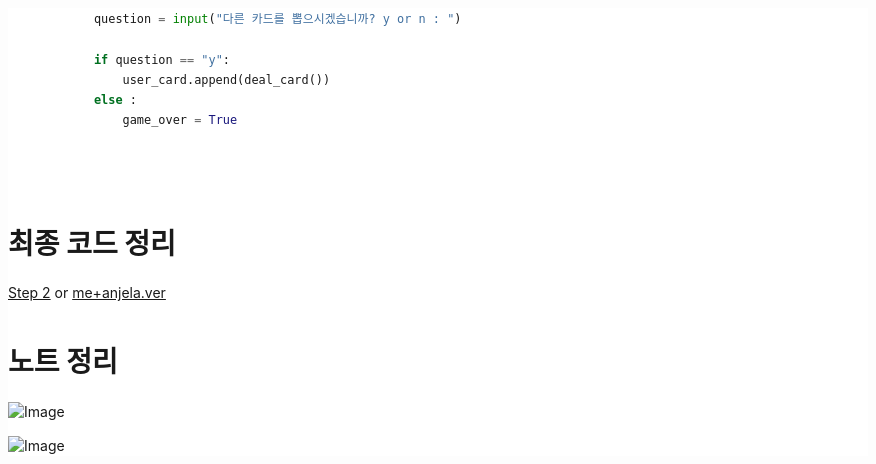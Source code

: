 ```py
            question = input("다른 카드를 뽑으시겠습니까? y or n : ")
            
            if question == "y":
                user_card.append(deal_card())
            else : 
                game_over = True  
```




<br><br>

# 최종 코드 정리
[Step 2](https://github.com/Song1610/100days/blob/main/Day11/new/main(step2).py)
or 
[me+anjela.ver](https://github.com/Song1610/100days/blob/main/Day11/new/main(me%2Banjela).py)


# 노트 정리
![Image](https://github.com/user-attachments/assets/9ca5ecba-c68e-4334-b96e-af4028c2fdf3)

![Image](https://github.com/user-attachments/assets/6444625f-1816-4042-b148-4bcef1564100)